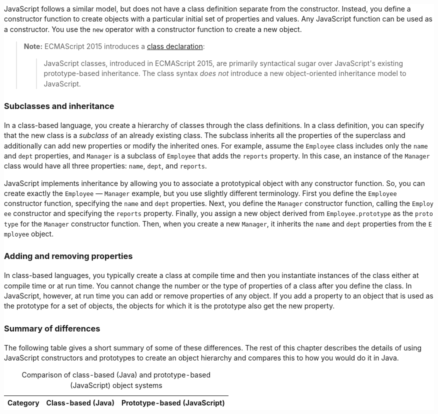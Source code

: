 JavaScript follows a similar model, but does not have a class definition
separate from the constructor. Instead, you define a constructor function to
create objects with a particular initial set of properties and values. Any
JavaScript function can be used as a constructor. You use the `new` operator
with a constructor function to create a new object.

> **Note:** ECMAScript 2015 introduces a
> [class declaration](/en-US/docs/Web/JavaScript/Reference/Classes):
>
> > JavaScript classes, introduced in ECMAScript 2015, are primarily syntactical
> > sugar over JavaScript's existing prototype-based inheritance. The class
> > syntax *does not* introduce a new object-oriented inheritance model to
> > JavaScript.

### Subclasses and inheritance

In a class-based language, you create a hierarchy of classes through the class
definitions. In a class definition, you can specify that the new class is a
*subclass* of an already existing class. The subclass inherits all the
properties of the superclass and additionally can add new properties or modify
the inherited ones. For example, assume the `Employee` class includes only the
`name` and `dept` properties, and `Manager` is a subclass of `Employee` that
adds the `reports` property. In this case, an instance of the `Manager` class
would have all three properties: `name`, `dept`, and `reports`.

JavaScript implements inheritance by allowing you to associate a prototypical
object with any constructor function. So, you can create exactly the `Employee`
— `Manager` example, but you use slightly different terminology. First you
define the `Employee` constructor function, specifying the `name` and `dept`
properties. Next, you define the `Manager` constructor function, calling the
`Employee` constructor and specifying the `reports` property. Finally, you
assign a new object derived from `Employee.prototype` as the `prototype` for the
`Manager` constructor function. Then, when you create a new `Manager`, it
inherits the `name` and `dept` properties from the `Employee` object.

### Adding and removing properties

In class-based languages, you typically create a class at compile time and then
you instantiate instances of the class either at compile time or at run time.
You cannot change the number or the type of properties of a class after you
define the class. In JavaScript, however, at run time you can add or remove
properties of any object. If you add a property to an object that is used as the
prototype for a set of objects, the objects for which it is the prototype also
get the new property.

### Summary of differences

The following table gives a short summary of some of these differences. The rest
of this chapter describes the details of using JavaScript constructors and
prototypes to create an object hierarchy and compares this to how you would do
it in Java.

<table class="standard-table">
  <caption>
    Comparison of class-based (Java) and prototype-based (JavaScript) object
    systems
  </caption>
  <thead>
    <tr>
      <th scope="row">Category</th>
      <th scope="col">Class-based (Java)</th>
      <th scope="col">Prototype-based (JavaScript)</th>
    </tr>
  </thead>
  <tbody>